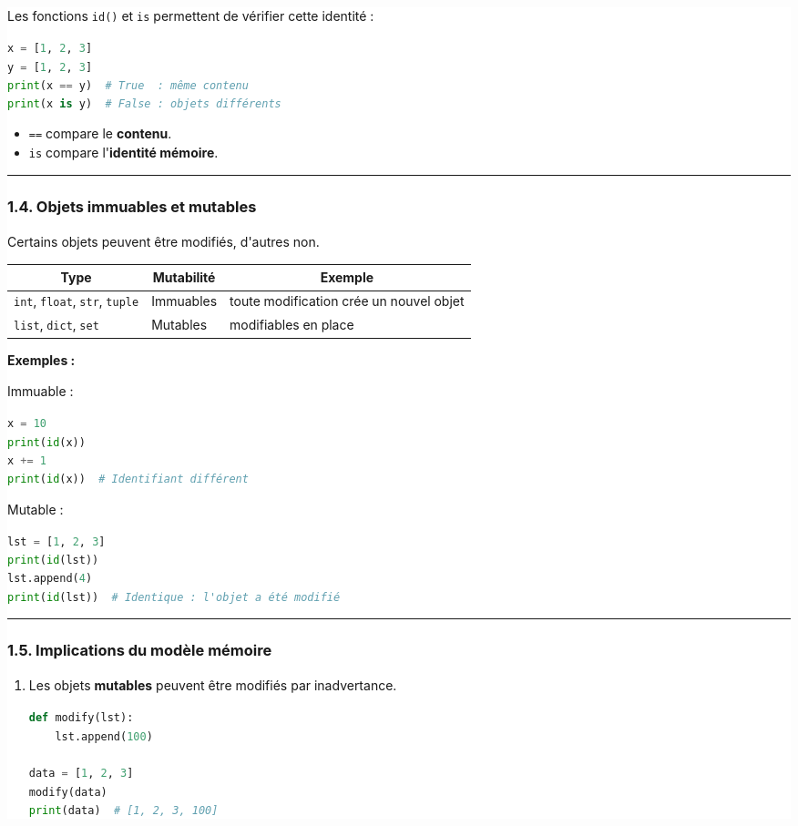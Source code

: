 Les fonctions `id()` et `is` permettent de vérifier cette identité :

```python
x = [1, 2, 3]
y = [1, 2, 3]
print(x == y)  # True  : même contenu
print(x is y)  # False : objets différents
```

* `==` compare le **contenu**.
* `is` compare l'**identité mémoire**.

---

### **1.4. Objets immuables et mutables**

Certains objets peuvent être modifiés, d'autres non.

| Type                           | Mutabilité | Exemple                                 |
| ------------------------------ | ---------- | --------------------------------------- |
| `int`, `float`, `str`, `tuple` | Immuables  | toute modification crée un nouvel objet |
| `list`, `dict`, `set`          | Mutables   | modifiables en place                    |

**Exemples :**

Immuable :

```python
x = 10
print(id(x))
x += 1
print(id(x))  # Identifiant différent
```

Mutable :

```python
lst = [1, 2, 3]
print(id(lst))
lst.append(4)
print(id(lst))  # Identique : l'objet a été modifié
```

---

### **1.5. Implications du modèle mémoire**

1. Les objets **mutables** peuvent être modifiés par inadvertance.

   ```python
   def modify(lst):
       lst.append(100)

   data = [1, 2, 3]
   modify(data)
   print(data)  # [1, 2, 3, 100]
   ```

